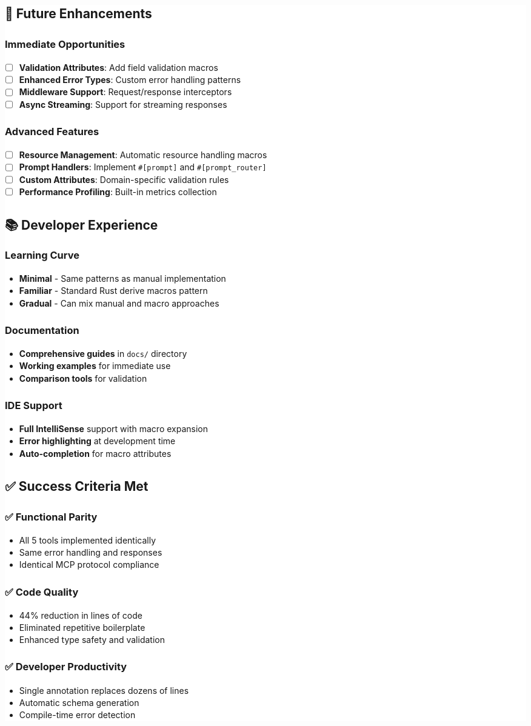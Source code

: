 ## 🔮 Future Enhancements

### Immediate Opportunities
- [ ] **Validation Attributes**: Add field validation macros
- [ ] **Enhanced Error Types**: Custom error handling patterns  
- [ ] **Middleware Support**: Request/response interceptors
- [ ] **Async Streaming**: Support for streaming responses

### Advanced Features
- [ ] **Resource Management**: Automatic resource handling macros
- [ ] **Prompt Handlers**: Implement `#[prompt]` and `#[prompt_router]`
- [ ] **Custom Attributes**: Domain-specific validation rules
- [ ] **Performance Profiling**: Built-in metrics collection

## 📚 Developer Experience

### Learning Curve
- **Minimal** - Same patterns as manual implementation
- **Familiar** - Standard Rust derive macros pattern
- **Gradual** - Can mix manual and macro approaches

### Documentation
- **Comprehensive guides** in `docs/` directory
- **Working examples** for immediate use
- **Comparison tools** for validation

### IDE Support
- **Full IntelliSense** support with macro expansion
- **Error highlighting** at development time
- **Auto-completion** for macro attributes

## ✅ Success Criteria Met

### ✅ Functional Parity
- All 5 tools implemented identically
- Same error handling and responses
- Identical MCP protocol compliance

### ✅ Code Quality
- 44% reduction in lines of code
- Eliminated repetitive boilerplate
- Enhanced type safety and validation

### ✅ Developer Productivity
- Single annotation replaces dozens of lines
- Automatic schema generation
- Compile-time error detection
